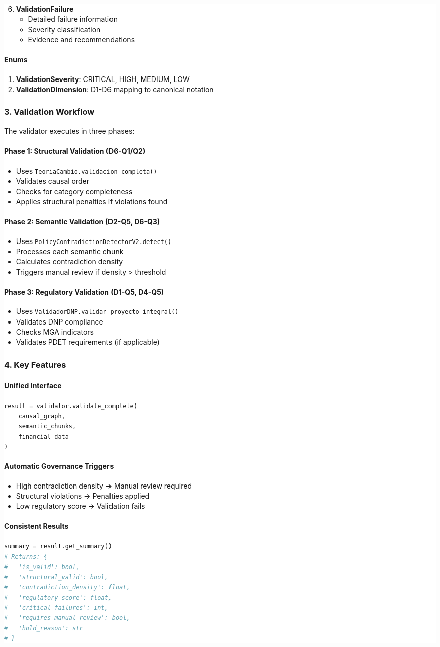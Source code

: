 6. **ValidationFailure**
   - Detailed failure information
   - Severity classification
   - Evidence and recommendations

#### Enums

1. **ValidationSeverity**: CRITICAL, HIGH, MEDIUM, LOW
2. **ValidationDimension**: D1-D6 mapping to canonical notation

### 3. Validation Workflow

The validator executes in three phases:

#### Phase 1: Structural Validation (D6-Q1/Q2)
- Uses `TeoriaCambio.validacion_completa()`
- Validates causal order
- Checks for category completeness
- Applies structural penalties if violations found

#### Phase 2: Semantic Validation (D2-Q5, D6-Q3)
- Uses `PolicyContradictionDetectorV2.detect()`
- Processes each semantic chunk
- Calculates contradiction density
- Triggers manual review if density > threshold

#### Phase 3: Regulatory Validation (D1-Q5, D4-Q5)
- Uses `ValidadorDNP.validar_proyecto_integral()`
- Validates DNP compliance
- Checks MGA indicators
- Validates PDET requirements (if applicable)

### 4. Key Features

#### Unified Interface
```python
result = validator.validate_complete(
    causal_graph,
    semantic_chunks,
    financial_data
)
```

#### Automatic Governance Triggers
- High contradiction density → Manual review required
- Structural violations → Penalties applied
- Low regulatory score → Validation fails

#### Consistent Results
```python
summary = result.get_summary()
# Returns: {
#   'is_valid': bool,
#   'structural_valid': bool,
#   'contradiction_density': float,
#   'regulatory_score': float,
#   'critical_failures': int,
#   'requires_manual_review': bool,
#   'hold_reason': str
# }
```
